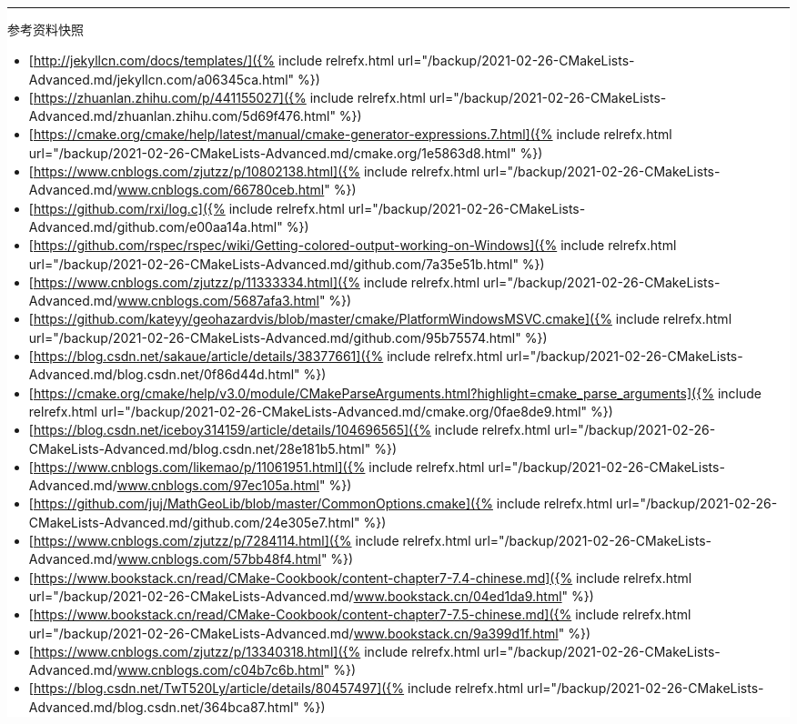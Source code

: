 

<hr class='reviewline'/>
<p class='reviewtip'><script type='text/javascript' src='{% include relref.html url="/assets/reviewjs/blogs/2021-02-26-CMakeLists-Advanced.md.js" %}'></script></p>
<font class='ref_snapshot'>参考资料快照</font>

- [http://jekyllcn.com/docs/templates/]({% include relrefx.html url="/backup/2021-02-26-CMakeLists-Advanced.md/jekyllcn.com/a06345ca.html" %})
- [https://zhuanlan.zhihu.com/p/441155027]({% include relrefx.html url="/backup/2021-02-26-CMakeLists-Advanced.md/zhuanlan.zhihu.com/5d69f476.html" %})
- [https://cmake.org/cmake/help/latest/manual/cmake-generator-expressions.7.html]({% include relrefx.html url="/backup/2021-02-26-CMakeLists-Advanced.md/cmake.org/1e5863d8.html" %})
- [https://www.cnblogs.com/zjutzz/p/10802138.html]({% include relrefx.html url="/backup/2021-02-26-CMakeLists-Advanced.md/www.cnblogs.com/66780ceb.html" %})
- [https://github.com/rxi/log.c]({% include relrefx.html url="/backup/2021-02-26-CMakeLists-Advanced.md/github.com/e00aa14a.html" %})
- [https://github.com/rspec/rspec/wiki/Getting-colored-output-working-on-Windows]({% include relrefx.html url="/backup/2021-02-26-CMakeLists-Advanced.md/github.com/7a35e51b.html" %})
- [https://www.cnblogs.com/zjutzz/p/11333334.html]({% include relrefx.html url="/backup/2021-02-26-CMakeLists-Advanced.md/www.cnblogs.com/5687afa3.html" %})
- [https://github.com/kateyy/geohazardvis/blob/master/cmake/PlatformWindowsMSVC.cmake]({% include relrefx.html url="/backup/2021-02-26-CMakeLists-Advanced.md/github.com/95b75574.html" %})
- [https://blog.csdn.net/sakaue/article/details/38377661]({% include relrefx.html url="/backup/2021-02-26-CMakeLists-Advanced.md/blog.csdn.net/0f86d44d.html" %})
- [https://cmake.org/cmake/help/v3.0/module/CMakeParseArguments.html?highlight=cmake_parse_arguments]({% include relrefx.html url="/backup/2021-02-26-CMakeLists-Advanced.md/cmake.org/0fae8de9.html" %})
- [https://blog.csdn.net/iceboy314159/article/details/104696565]({% include relrefx.html url="/backup/2021-02-26-CMakeLists-Advanced.md/blog.csdn.net/28e181b5.html" %})
- [https://www.cnblogs.com/likemao/p/11061951.html]({% include relrefx.html url="/backup/2021-02-26-CMakeLists-Advanced.md/www.cnblogs.com/97ec105a.html" %})
- [https://github.com/juj/MathGeoLib/blob/master/CommonOptions.cmake]({% include relrefx.html url="/backup/2021-02-26-CMakeLists-Advanced.md/github.com/24e305e7.html" %})
- [https://www.cnblogs.com/zjutzz/p/7284114.html]({% include relrefx.html url="/backup/2021-02-26-CMakeLists-Advanced.md/www.cnblogs.com/57bb48f4.html" %})
- [https://www.bookstack.cn/read/CMake-Cookbook/content-chapter7-7.4-chinese.md]({% include relrefx.html url="/backup/2021-02-26-CMakeLists-Advanced.md/www.bookstack.cn/04ed1da9.html" %})
- [https://www.bookstack.cn/read/CMake-Cookbook/content-chapter7-7.5-chinese.md]({% include relrefx.html url="/backup/2021-02-26-CMakeLists-Advanced.md/www.bookstack.cn/9a399d1f.html" %})
- [https://www.cnblogs.com/zjutzz/p/13340318.html]({% include relrefx.html url="/backup/2021-02-26-CMakeLists-Advanced.md/www.cnblogs.com/c04b7c6b.html" %})
- [https://blog.csdn.net/TwT520Ly/article/details/80457497]({% include relrefx.html url="/backup/2021-02-26-CMakeLists-Advanced.md/blog.csdn.net/364bca87.html" %})
